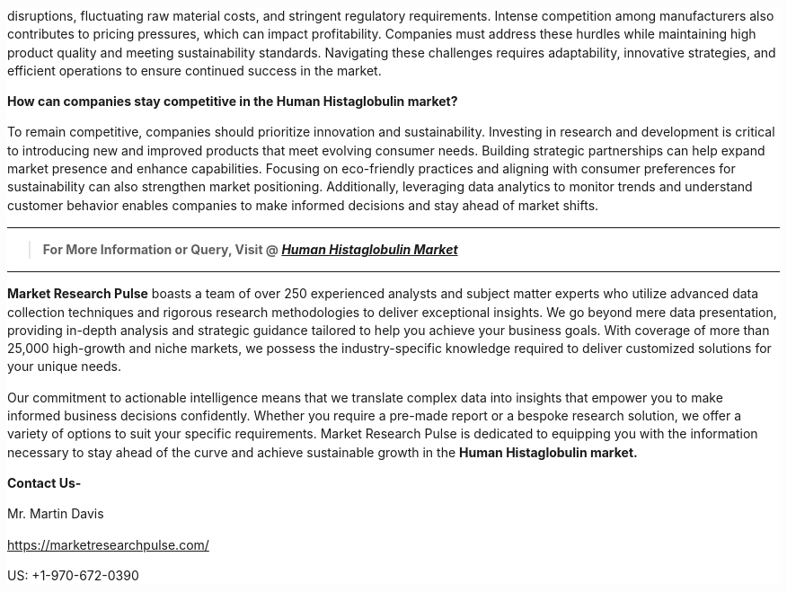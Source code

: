 disruptions, fluctuating raw material costs, and stringent regulatory requirements. Intense competition among manufacturers also contributes to pricing pressures, which can impact profitability. Companies must address these hurdles while maintaining high product quality and meeting sustainability standards. Navigating these challenges requires adaptability, innovative strategies, and efficient operations to ensure continued success in the market.</p><p><strong>How can companies stay competitive in the Human Histaglobulin market?</strong></p><p>To remain competitive, companies should prioritize innovation and sustainability. Investing in research and development is critical to introducing new and improved products that meet evolving consumer needs. Building strategic partnerships can help expand market presence and enhance capabilities. Focusing on eco-friendly practices and aligning with consumer preferences for sustainability can also strengthen market positioning. Additionally, leveraging data analytics to monitor trends and understand customer behavior enables companies to make informed decisions and stay ahead of market shifts.</p><hr /><blockquote><p><strong>For More Information or Query, Visit @&nbsp;<em><a href="https://marketresearchpulse.com/report/33150/human-histaglobulin-market?utm_source=Linkedin&utm_medium=0110">Human Histaglobulin Market</a></em></strong></p></blockquote><hr /><p><strong>Market Research Pulse</strong> boasts a team of over 250 experienced analysts and subject matter experts who utilize advanced data collection techniques and rigorous research methodologies to deliver exceptional insights. We go beyond mere data presentation, providing in-depth analysis and strategic guidance tailored to help you achieve your business goals. With coverage of more than 25,000 high-growth and niche markets, we possess the industry-specific knowledge required to deliver customized solutions for your unique needs.</p><p>Our commitment to actionable intelligence means that we translate complex data into insights that empower you to make informed business decisions confidently. Whether you require a pre-made report or a bespoke research solution, we offer a variety of options to suit your specific requirements. Market Research Pulse is dedicated to equipping you with the information necessary to stay ahead of the curve and achieve sustainable growth in the <strong>Human Histaglobulin market.</strong></p><p><strong>Contact Us-</strong></p><p>Mr. Martin Davis</p><p>https://marketresearchpulse.com/</p><p>US: +1-970-672-0390</p>